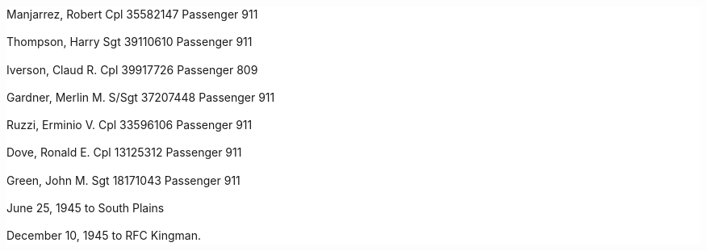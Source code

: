 Manjarrez,
Robert
Cpl
35582147
Passenger
911

Thompson,
Harry
Sgt
39110610
Passenger
911

Iverson, Claud
R.
Cpl
39917726
Passenger
809

Gardner, Merlin
M.
S/Sgt 37207448
Passenger
911

Ruzzi, Erminio
V.
Cpl 33596106
Passenger
911

Dove, Ronald
E.
Cpl
13125312
Passenger
911

Green, John
M.
Sgt
18171043
Passenger
911

June 25, 1945 to South Plains

December 10, 1945 to RFC Kingman.




